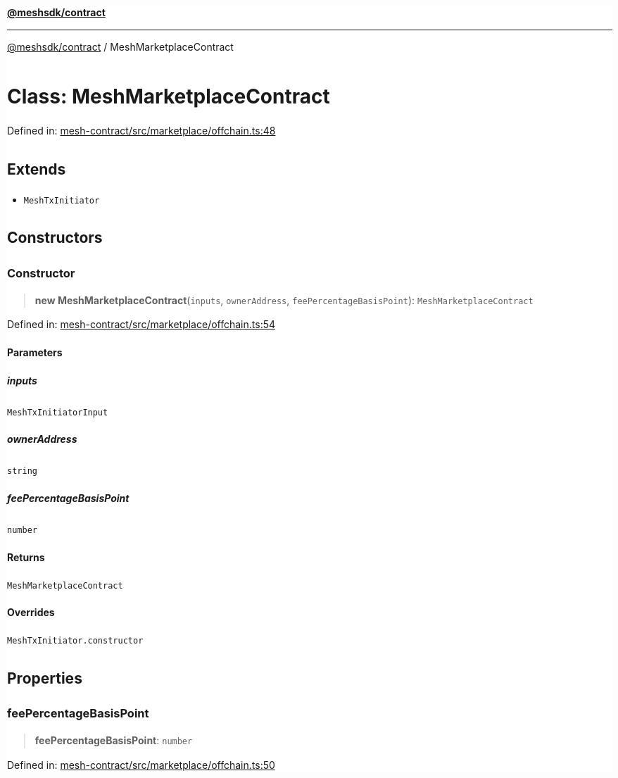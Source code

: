 [**@meshsdk/contract**](../README.md)

***

[@meshsdk/contract](../globals.md) / MeshMarketplaceContract

# Class: MeshMarketplaceContract

Defined in: [mesh-contract/src/marketplace/offchain.ts:48](https://github.com/MeshJS/mesh/blob/1abde1553cbd7cf2cf4e40197fc0de9e4a7d0f49/packages/mesh-contract/src/marketplace/offchain.ts#L48)

## Extends

- `MeshTxInitiator`

## Constructors

### Constructor

> **new MeshMarketplaceContract**(`inputs`, `ownerAddress`, `feePercentageBasisPoint`): `MeshMarketplaceContract`

Defined in: [mesh-contract/src/marketplace/offchain.ts:54](https://github.com/MeshJS/mesh/blob/1abde1553cbd7cf2cf4e40197fc0de9e4a7d0f49/packages/mesh-contract/src/marketplace/offchain.ts#L54)

#### Parameters

##### inputs

`MeshTxInitiatorInput`

##### ownerAddress

`string`

##### feePercentageBasisPoint

`number`

#### Returns

`MeshMarketplaceContract`

#### Overrides

`MeshTxInitiator.constructor`

## Properties

### feePercentageBasisPoint

> **feePercentageBasisPoint**: `number`

Defined in: [mesh-contract/src/marketplace/offchain.ts:50](https://github.com/MeshJS/mesh/blob/1abde1553cbd7cf2cf4e40197fc0de9e4a7d0f49/packages/mesh-contract/src/marketplace/offchain.ts#L50)
